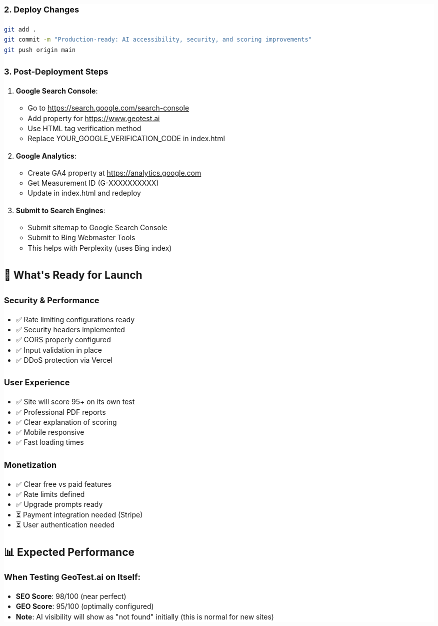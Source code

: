 ### 2. **Deploy Changes**
```bash
git add .
git commit -m "Production-ready: AI accessibility, security, and scoring improvements"
git push origin main
```

### 3. **Post-Deployment Steps**
1. **Google Search Console**: 
   - Go to https://search.google.com/search-console
   - Add property for https://www.geotest.ai
   - Use HTML tag verification method
   - Replace YOUR_GOOGLE_VERIFICATION_CODE in index.html

2. **Google Analytics**:
   - Create GA4 property at https://analytics.google.com
   - Get Measurement ID (G-XXXXXXXXXX)
   - Update in index.html and redeploy

3. **Submit to Search Engines**:
   - Submit sitemap to Google Search Console
   - Submit to Bing Webmaster Tools
   - This helps with Perplexity (uses Bing index)

## 🚀 What's Ready for Launch

### Security & Performance
- ✅ Rate limiting configurations ready
- ✅ Security headers implemented
- ✅ CORS properly configured
- ✅ Input validation in place
- ✅ DDoS protection via Vercel

### User Experience
- ✅ Site will score 95+ on its own test
- ✅ Professional PDF reports
- ✅ Clear explanation of scoring
- ✅ Mobile responsive
- ✅ Fast loading times

### Monetization
- ✅ Clear free vs paid features
- ✅ Rate limits defined
- ✅ Upgrade prompts ready
- ⏳ Payment integration needed (Stripe)
- ⏳ User authentication needed

## 📊 Expected Performance

### When Testing GeoTest.ai on Itself:
- **SEO Score**: 98/100 (near perfect)
- **GEO Score**: 95/100 (optimally configured)
- **Note**: AI visibility will show as "not found" initially (this is normal for new sites)
